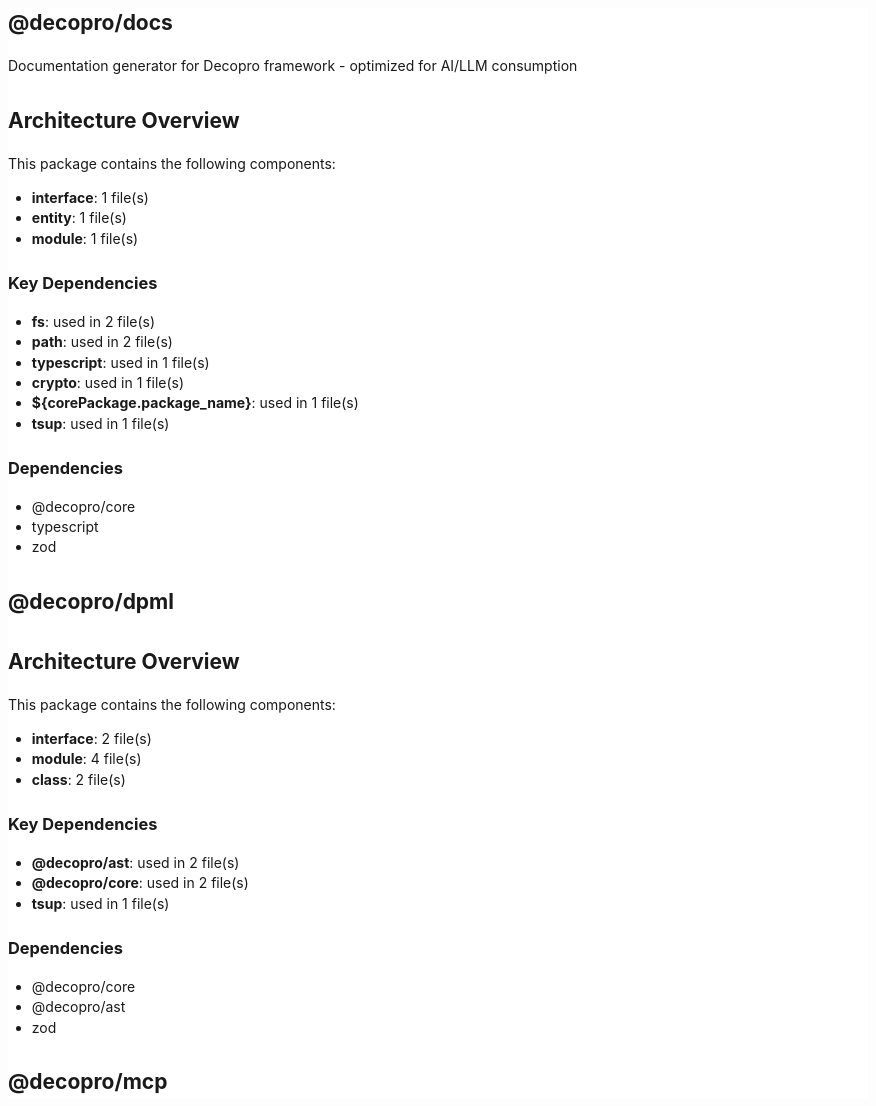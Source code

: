 ## @decopro/docs

Documentation generator for Decopro framework - optimized for AI/LLM consumption

## Architecture Overview

This package contains the following components:

- **interface**: 1 file(s)
- **entity**: 1 file(s)
- **module**: 1 file(s)

### Key Dependencies

- **fs**: used in 2 file(s)
- **path**: used in 2 file(s)
- **typescript**: used in 1 file(s)
- **crypto**: used in 1 file(s)
- **${corePackage.package_name}**: used in 1 file(s)
- **tsup**: used in 1 file(s)


### Dependencies

- @decopro/core
- typescript
- zod

## @decopro/dpml

## Architecture Overview

This package contains the following components:

- **interface**: 2 file(s)
- **module**: 4 file(s)
- **class**: 2 file(s)

### Key Dependencies

- **@decopro/ast**: used in 2 file(s)
- **@decopro/core**: used in 2 file(s)
- **tsup**: used in 1 file(s)


### Dependencies

- @decopro/core
- @decopro/ast
- zod

## @decopro/mcp
